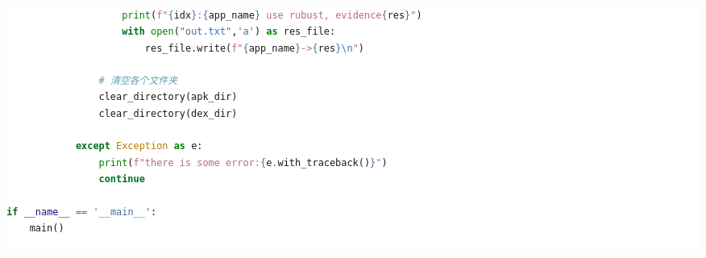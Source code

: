 ```python
                    print(f"{idx}:{app_name} use rubust, evidence{res}")
                    with open("out.txt",'a') as res_file:
                        res_file.write(f"{app_name}->{res}\n")
                
                # 清空各个文件夹
                clear_directory(apk_dir)
                clear_directory(dex_dir)
                
            except Exception as e:
                print(f"there is some error:{e.with_traceback()}")
                continue

if __name__ == '__main__':
    main()
    

```



